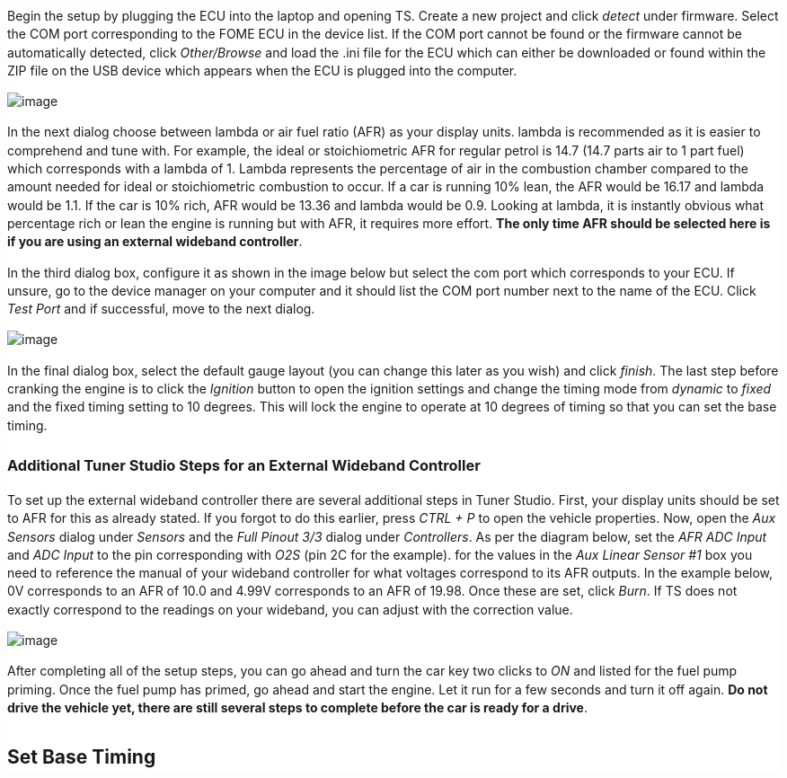 Begin the setup by plugging the ECU into the laptop and opening TS. Create a new project and click _detect_ under firmware. Select the COM port corresponding to the FOME ECU in the device list. If the COM port cannot be found or the firmware cannot be automatically detected, click _Other/Browse_ and load the .ini file for the ECU which can either be downloaded or found within the ZIP file on the USB device which appears when the ECU is plugged into the computer.

![image](Miata-MX5-Quick-Start-Images/newproject.png)

In the next dialog choose between lambda or air fuel ratio (AFR) as your display units. lambda is recommended as it is easier to comprehend and tune with. For example, the ideal or stoichiometric AFR for regular petrol is 14.7 (14.7 parts air to 1 part fuel) which corresponds with a lambda of 1. Lambda represents the percentage of air in the combustion chamber compared to the amount needed for ideal or stoichiometric combustion to occur. If a car is running 10% lean, the AFR would be 16.17 and lambda would be 1.1. If the car is 10% rich, AFR would be 13.36 and lambda would be 0.9. Looking at lambda, it is instantly obvious what percentage rich or lean the engine is running but with AFR, it requires more effort. **The only time AFR should be selected here is if you are using an external wideband controller**.

In the third dialog box, configure it as shown in the image below but select the com port which corresponds to your ECU. If unsure, go to the device manager on your computer and it should list the COM port number next to the name of the ECU. Click _Test Port_ and if successful, move to the next dialog.

![image](Miata-MX5-Quick-Start-Images/com.png)

In the final dialog box, select the default gauge layout (you can change this later as you wish) and click _finish_. The last step before cranking the engine is to click the _Ignition_ button to open the ignition settings and change the timing mode from _dynamic_ to _fixed_ and the fixed timing setting to 10 degrees. This will lock the engine to operate at 10 degrees of timing so that you can set the base timing.

### Additional Tuner Studio Steps for an External Wideband Controller

To set up the external wideband controller there are several additional steps in Tuner Studio. First, your display units should be set to AFR for this as already stated. If you forgot to do this earlier, press _CTRL + P_ to open the vehicle properties. Now, open the _Aux Sensors_ dialog under _Sensors_ and the _Full Pinout 3/3_ dialog under _Controllers_. As per the diagram below, set the _AFR ADC Input_ and _ADC Input_ to the pin corresponding with _O2S_ (pin 2C for the example). for the values in the _Aux Linear Sensor #1_ box you need to reference the manual of your wideband controller for what voltages correspond to its AFR outputs. In the example below, 0V corresponds to an AFR of 10.0 and 4.99V corresponds to an AFR of 19.98. Once these are set, click _Burn_. If TS does not exactly correspond to the readings on your wideband, you can adjust with the correction value.

![image](Miata-MX5-Quick-Start-Images/extwideband.png)

After completing all of the setup steps, you can go ahead and turn the car key two clicks to _ON_ and listed for the fuel pump priming. Once the fuel pump has primed, go ahead and start the engine. Let it run for a few seconds and turn it off again. **Do not drive the vehicle yet, there are still several steps to complete before the car is ready for a drive**.

## Set Base Timing
